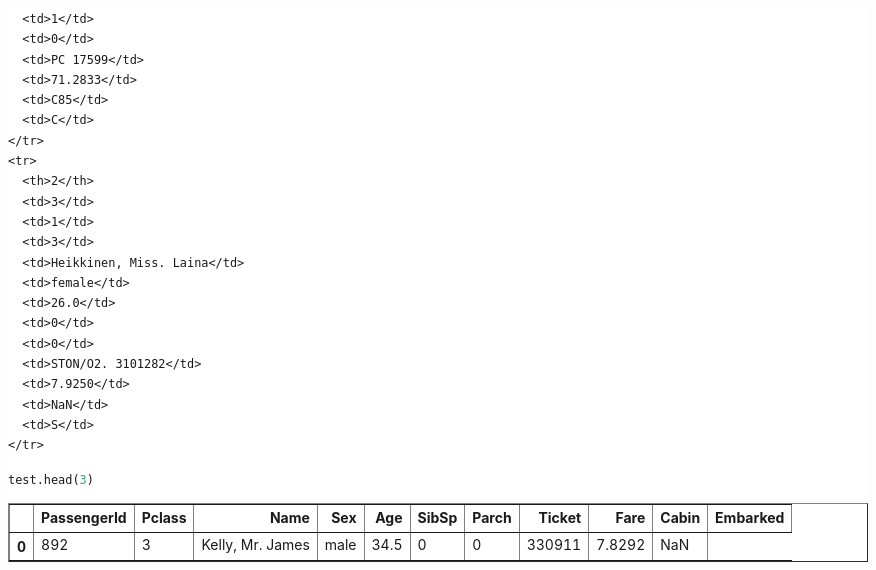       <td>1</td>
      <td>0</td>
      <td>PC 17599</td>
      <td>71.2833</td>
      <td>C85</td>
      <td>C</td>
    </tr>
    <tr>
      <th>2</th>
      <td>3</td>
      <td>1</td>
      <td>3</td>
      <td>Heikkinen, Miss. Laina</td>
      <td>female</td>
      <td>26.0</td>
      <td>0</td>
      <td>0</td>
      <td>STON/O2. 3101282</td>
      <td>7.9250</td>
      <td>NaN</td>
      <td>S</td>
    </tr>
  </tbody>
</table>
</div>




```python
test.head(3)
```




<div>

<table border="1" class="dataframe">
  <thead>
    <tr style="text-align: right;">
      <th></th>
      <th>PassengerId</th>
      <th>Pclass</th>
      <th>Name</th>
      <th>Sex</th>
      <th>Age</th>
      <th>SibSp</th>
      <th>Parch</th>
      <th>Ticket</th>
      <th>Fare</th>
      <th>Cabin</th>
      <th>Embarked</th>
    </tr>
  </thead>
  <tbody>
    <tr>
      <th>0</th>
      <td>892</td>
      <td>3</td>
      <td>Kelly, Mr. James</td>
      <td>male</td>
      <td>34.5</td>
      <td>0</td>
      <td>0</td>
      <td>330911</td>
      <td>7.8292</td>
      <td>NaN</td>